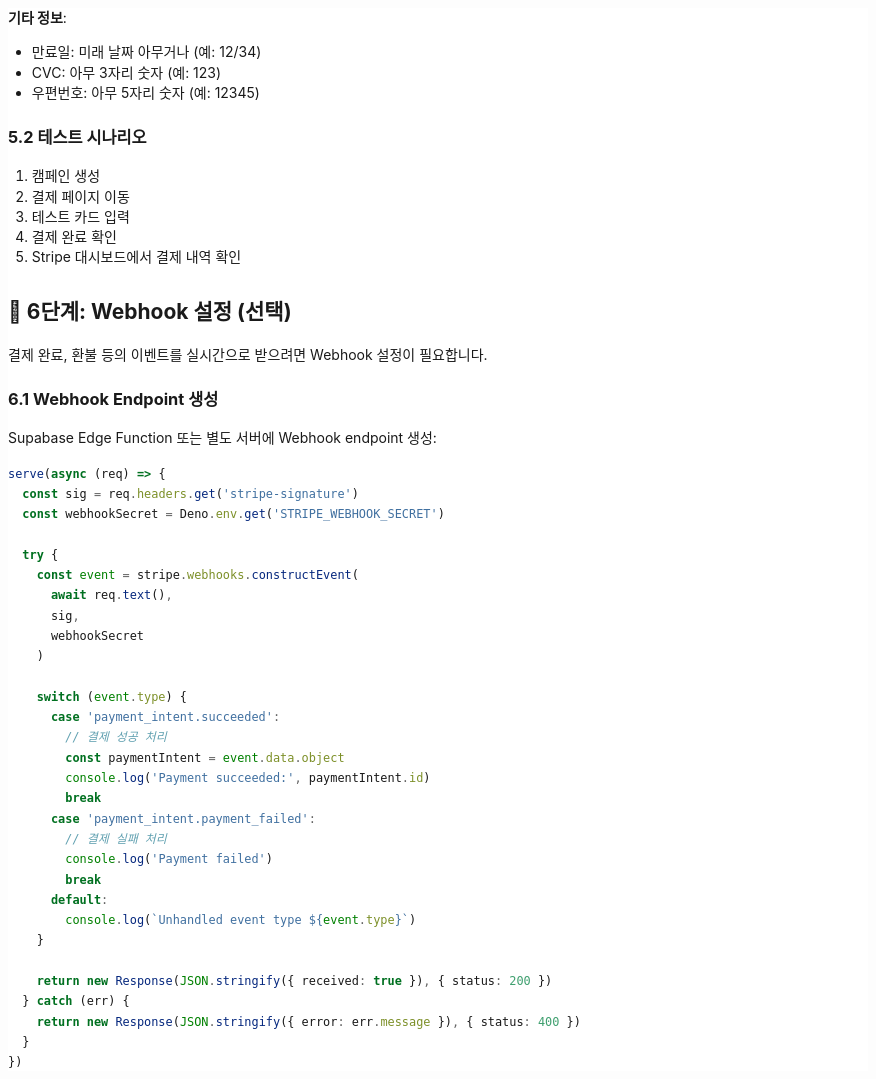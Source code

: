 **기타 정보**:
- 만료일: 미래 날짜 아무거나 (예: 12/34)
- CVC: 아무 3자리 숫자 (예: 123)
- 우편번호: 아무 5자리 숫자 (예: 12345)

### 5.2 테스트 시나리오
1. 캠페인 생성
2. 결제 페이지 이동
3. 테스트 카드 입력
4. 결제 완료 확인
5. Stripe 대시보드에서 결제 내역 확인

## 🔔 6단계: Webhook 설정 (선택)

결제 완료, 환불 등의 이벤트를 실시간으로 받으려면 Webhook 설정이 필요합니다.

### 6.1 Webhook Endpoint 생성
Supabase Edge Function 또는 별도 서버에 Webhook endpoint 생성:

```typescript
serve(async (req) => {
  const sig = req.headers.get('stripe-signature')
  const webhookSecret = Deno.env.get('STRIPE_WEBHOOK_SECRET')

  try {
    const event = stripe.webhooks.constructEvent(
      await req.text(),
      sig,
      webhookSecret
    )

    switch (event.type) {
      case 'payment_intent.succeeded':
        // 결제 성공 처리
        const paymentIntent = event.data.object
        console.log('Payment succeeded:', paymentIntent.id)
        break
      case 'payment_intent.payment_failed':
        // 결제 실패 처리
        console.log('Payment failed')
        break
      default:
        console.log(`Unhandled event type ${event.type}`)
    }

    return new Response(JSON.stringify({ received: true }), { status: 200 })
  } catch (err) {
    return new Response(JSON.stringify({ error: err.message }), { status: 400 })
  }
})
```
